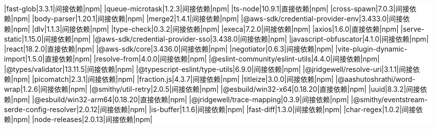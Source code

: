 |fast-glob|3.3.1|间接依赖|npm|
|queue-microtask|1.2.3|间接依赖|npm|
|ts-node|10.9.1|直接依赖|npm|
|cross-spawn|7.0.3|间接依赖|npm|
|body-parser|1.20.1|间接依赖|npm|
|merge2|1.4.1|间接依赖|npm|
|@aws-sdk/credential-provider-env|3.433.0|间接依赖|npm|
|dlv|1.1.3|间接依赖|npm|
|type-check|0.3.2|间接依赖|npm|
|execa|7.2.0|间接依赖|npm|
|axios|1.6.0|直接依赖|npm|
|serve-static|1.15.0|间接依赖|npm|
|@aws-sdk/credential-provider-sso|3.438.0|间接依赖|npm|
|javascript-obfuscator|4.1.0|间接依赖|npm|
|react|18.2.0|直接依赖|npm|
|@aws-sdk/core|3.436.0|间接依赖|npm|
|negotiator|0.6.3|间接依赖|npm|
|vite-plugin-dynamic-import|1.5.0|直接依赖|npm|
|resolve-from|4.0.0|间接依赖|npm|
|@eslint-community/eslint-utils|4.4.0|间接依赖|npm|
|@types/validator|13.11.5|间接依赖|npm|
|@typescript-eslint/type-utils|6.9.0|间接依赖|npm|
|@jridgewell/resolve-uri|3.1.1|间接依赖|npm|
|picomatch|2.3.1|间接依赖|npm|
|fraction.js|4.3.7|间接依赖|npm|
|titleize|3.0.0|间接依赖|npm|
|@aashutoshrathi/word-wrap|1.2.6|间接依赖|npm|
|@smithy/util-retry|2.0.5|间接依赖|npm|
|@esbuild/win32-x64|0.18.20|直接依赖|npm|
|uuid|8.3.2|间接依赖|npm|
|@esbuild/win32-arm64|0.18.20|直接依赖|npm|
|@jridgewell/trace-mapping|0.3.9|间接依赖|npm|
|@smithy/eventstream-serde-config-resolver|2.0.12|间接依赖|npm|
|is-buffer|1.1.6|间接依赖|npm|
|fast-diff|1.3.0|间接依赖|npm|
|char-regex|1.0.2|间接依赖|npm|
|node-releases|2.0.13|间接依赖|npm|